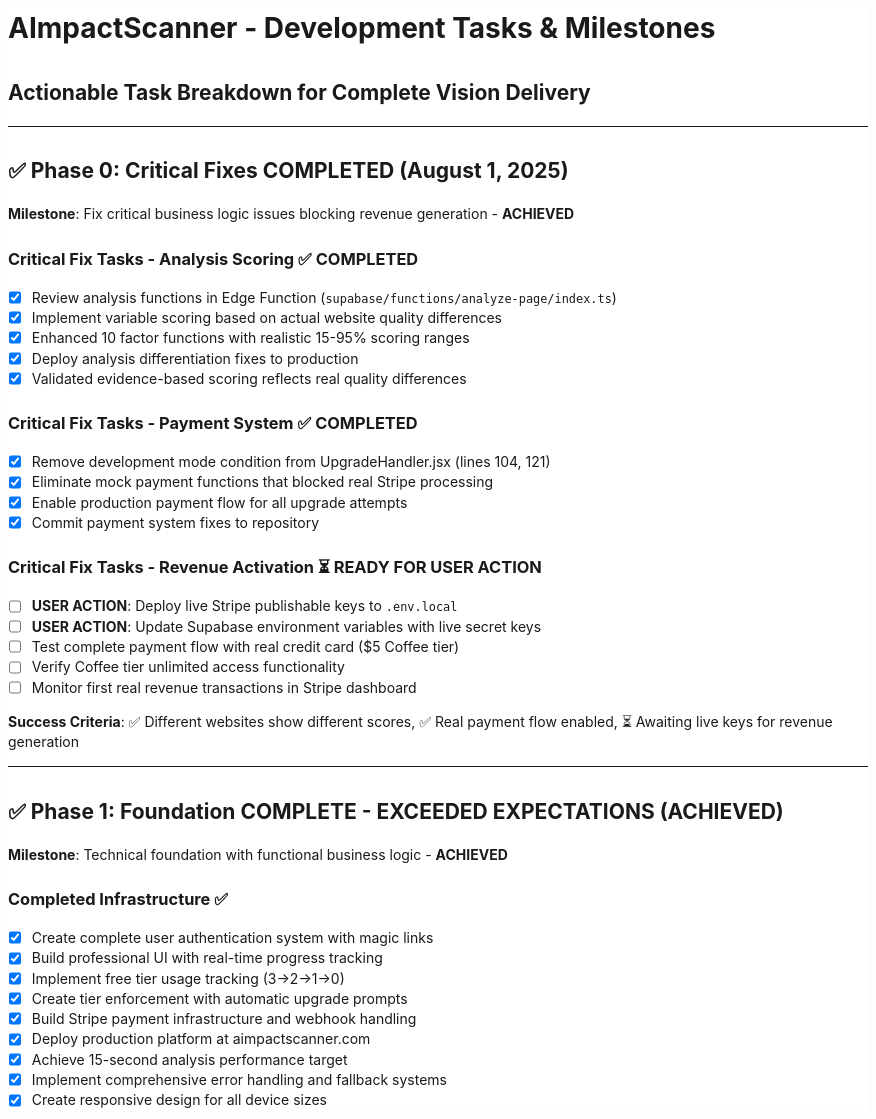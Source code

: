 # AImpactScanner - Development Tasks & Milestones
## Actionable Task Breakdown for Complete Vision Delivery

---

## ✅ **Phase 0: Critical Fixes COMPLETED** (August 1, 2025)
**Milestone**: Fix critical business logic issues blocking revenue generation - **ACHIEVED**

### **Critical Fix Tasks - Analysis Scoring** ✅ **COMPLETED**
- [x] Review analysis functions in Edge Function (`supabase/functions/analyze-page/index.ts`)
- [x] Implement variable scoring based on actual website quality differences
- [x] Enhanced 10 factor functions with realistic 15-95% scoring ranges
- [x] Deploy analysis differentiation fixes to production
- [x] Validated evidence-based scoring reflects real quality differences

### **Critical Fix Tasks - Payment System** ✅ **COMPLETED**
- [x] Remove development mode condition from UpgradeHandler.jsx (lines 104, 121)
- [x] Eliminate mock payment functions that blocked real Stripe processing
- [x] Enable production payment flow for all upgrade attempts
- [x] Commit payment system fixes to repository

### **Critical Fix Tasks - Revenue Activation** ⏳ **READY FOR USER ACTION**
- [ ] **USER ACTION**: Deploy live Stripe publishable keys to `.env.local`
- [ ] **USER ACTION**: Update Supabase environment variables with live secret keys
- [ ] Test complete payment flow with real credit card ($5 Coffee tier)
- [ ] Verify Coffee tier unlimited access functionality
- [ ] Monitor first real revenue transactions in Stripe dashboard

**Success Criteria**: ✅ Different websites show different scores, ✅ Real payment flow enabled, ⏳ Awaiting live keys for revenue generation

---

## ✅ **Phase 1: Foundation COMPLETE - EXCEEDED EXPECTATIONS** (ACHIEVED)
**Milestone**: Technical foundation with functional business logic - **ACHIEVED**

### **Completed Infrastructure** ✅
- [x] Create complete user authentication system with magic links
- [x] Build professional UI with real-time progress tracking  
- [x] Implement free tier usage tracking (3→2→1→0)
- [x] Create tier enforcement with automatic upgrade prompts
- [x] Build Stripe payment infrastructure and webhook handling
- [x] Deploy production platform at aimpactscanner.com
- [x] Achieve 15-second analysis performance target
- [x] Implement comprehensive error handling and fallback systems
- [x] Create responsive design for all device sizes
